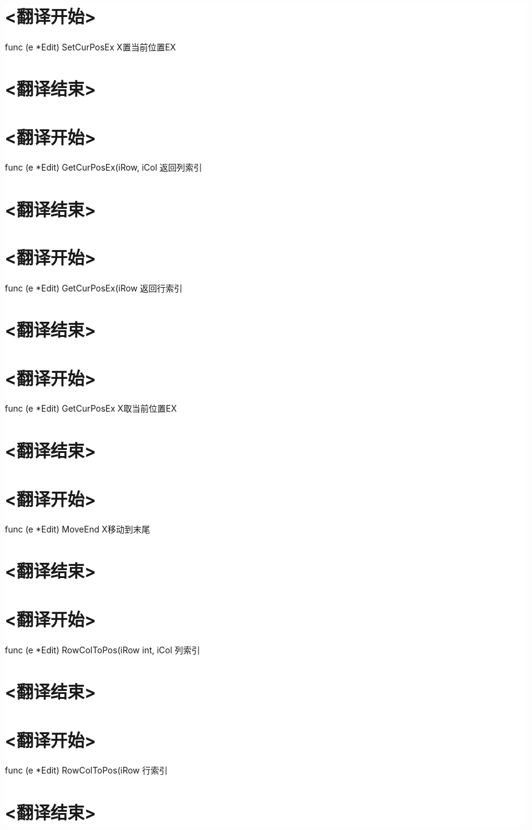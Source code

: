 # <翻译开始>
func (e *Edit) SetCurPosEx
X置当前位置EX
# <翻译结束>


# <翻译开始>
func (e *Edit) GetCurPosEx(iRow, iCol
返回列索引
# <翻译结束>

# <翻译开始>
func (e *Edit) GetCurPosEx(iRow
返回行索引
# <翻译结束>

# <翻译开始>
func (e *Edit) GetCurPosEx
X取当前位置EX
# <翻译结束>


# <翻译开始>
func (e *Edit) MoveEnd
X移动到末尾
# <翻译结束>


# <翻译开始>
func (e *Edit) RowColToPos(iRow int, iCol
列索引
# <翻译结束>

# <翻译开始>
func (e *Edit) RowColToPos(iRow
行索引
# <翻译结束>
